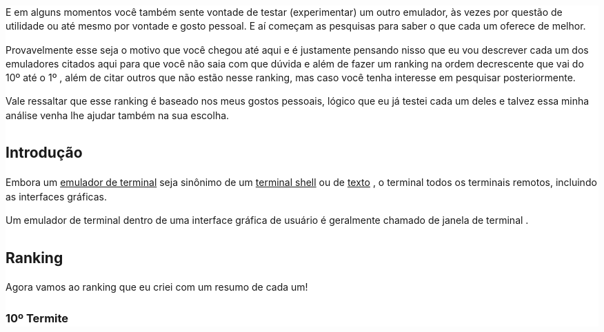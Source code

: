 E em alguns momentos você também sente vontade de testar (experimentar) um outro emulador, às vezes por questão de utilidade ou até mesmo por vontade e gosto pessoal. E aí começam as pesquisas para saber o que cada um oferece de melhor. 

Provavelmente esse seja o motivo que você chegou até aqui e é justamente pensando nisso que eu vou descrever cada um dos emuladores citados aqui para que você não saia com que dúvida e além de fazer um ranking na ordem decrescente que vai do 10º até o 1º , além de citar outros que não estão nesse ranking, mas caso você tenha interesse em pesquisar posteriormente.

Vale ressaltar que esse ranking é baseado nos meus gostos pessoais, lógico que eu já testei cada um deles e talvez essa minha análise venha lhe ajudar também na sua escolha.

## Introdução

Embora um [emulador de terminal](https://en.m.wikipedia.org/wiki/Terminal_emulator) seja sinônimo de um [terminal shell](https://terminalroot.com.br/shell) ou de [texto](https://terminalroot.com.br/vim) , o terminal todos os terminais remotos, incluindo as interfaces gráficas. 

Um emulador de terminal dentro de uma interface gráfica de usuário é geralmente chamado de janela de terminal .

## Ranking

Agora vamos ao ranking que eu criei com um resumo de cada um!

### 10º Termite
